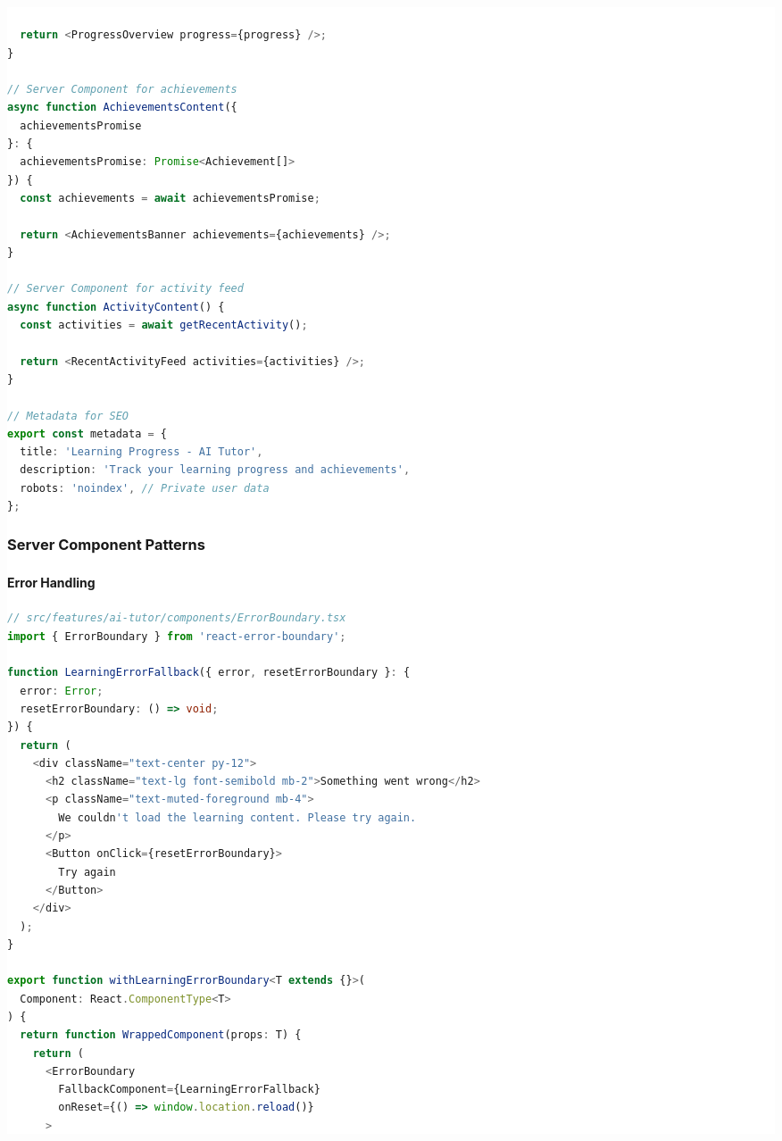 ```typescript
  
  return <ProgressOverview progress={progress} />;
}

// Server Component for achievements
async function AchievementsContent({ 
  achievementsPromise 
}: { 
  achievementsPromise: Promise<Achievement[]> 
}) {
  const achievements = await achievementsPromise;
  
  return <AchievementsBanner achievements={achievements} />;
}

// Server Component for activity feed
async function ActivityContent() {
  const activities = await getRecentActivity();
  
  return <RecentActivityFeed activities={activities} />;
}

// Metadata for SEO
export const metadata = {
  title: 'Learning Progress - AI Tutor',
  description: 'Track your learning progress and achievements',
  robots: 'noindex', // Private user data
};
```

### Server Component Patterns

#### Error Handling
```typescript
// src/features/ai-tutor/components/ErrorBoundary.tsx
import { ErrorBoundary } from 'react-error-boundary';

function LearningErrorFallback({ error, resetErrorBoundary }: {
  error: Error;
  resetErrorBoundary: () => void;
}) {
  return (
    <div className="text-center py-12">
      <h2 className="text-lg font-semibold mb-2">Something went wrong</h2>
      <p className="text-muted-foreground mb-4">
        We couldn't load the learning content. Please try again.
      </p>
      <Button onClick={resetErrorBoundary}>
        Try again
      </Button>
    </div>
  );
}

export function withLearningErrorBoundary<T extends {}>(
  Component: React.ComponentType<T>
) {
  return function WrappedComponent(props: T) {
    return (
      <ErrorBoundary
        FallbackComponent={LearningErrorFallback}
        onReset={() => window.location.reload()}
      >
```